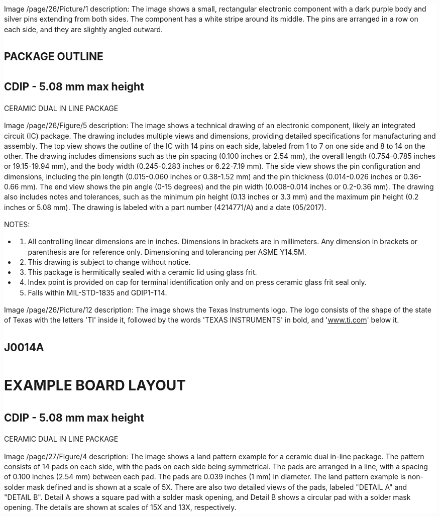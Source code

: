 Image /page/26/Picture/1 description: The image shows a small, rectangular electronic component with a dark purple body and silver pins extending from both sides. The component has a white stripe around its middle. The pins are arranged in a row on each side, and they are slightly angled outward.

## PACKAGE OUTLINE

## CDIP - 5.08 mm max height

CERAMIC DUAL IN LINE PACKAGE

Image /page/26/Figure/5 description: The image shows a technical drawing of an electronic component, likely an integrated circuit (IC) package. The drawing includes multiple views and dimensions, providing detailed specifications for manufacturing and assembly. The top view shows the outline of the IC with 14 pins on each side, labeled from 1 to 7 on one side and 8 to 14 on the other. The drawing includes dimensions such as the pin spacing (0.100 inches or 2.54 mm), the overall length (0.754-0.785 inches or 19.15-19.94 mm), and the body width (0.245-0.283 inches or 6.22-7.19 mm). The side view shows the pin configuration and dimensions, including the pin length (0.015-0.060 inches or 0.38-1.52 mm) and the pin thickness (0.014-0.026 inches or 0.36-0.66 mm). The end view shows the pin angle (0-15 degrees) and the pin width (0.008-0.014 inches or 0.2-0.36 mm). The drawing also includes notes and tolerances, such as the minimum pin height (0.13 inches or 3.3 mm) and the maximum pin height (0.2 inches or 5.08 mm). The drawing is labeled with a part number (4214771/A) and a date (05/2017).

NOTES:

- 1. All controlling linear dimensions are in inches. Dimensions in brackets are in millimeters. Any dimension in brackets or parenthesis are for reference only. Dimensioning and tolerancing per ASME Y14.5M.
- 2. This drawing is subject to change without notice.
- 3. This package is hermitically sealed with a ceramic lid using glass frit.
- 4. Index point is provided on cap for terminal identification only and on press ceramic glass frit seal only.
  5. Falls within MIL-STD-1835 and GDIP1-T14.

Image /page/26/Picture/12 description: The image shows the Texas Instruments logo. The logo consists of the shape of the state of Texas with the letters 'TI' inside it, followed by the words 'TEXAS INSTRUMENTS' in bold, and 'www.ti.com' below it.

## J0014A

# EXAMPLE BOARD LAYOUT

## CDIP - 5.08 mm max height

CERAMIC DUAL IN LINE PACKAGE

Image /page/27/Figure/4 description: The image shows a land pattern example for a ceramic dual in-line package. The pattern consists of 14 pads on each side, with the pads on each side being symmetrical. The pads are arranged in a line, with a spacing of 0.100 inches (2.54 mm) between each pad. The pads are 0.039 inches (1 mm) in diameter. The land pattern example is non-solder mask defined and is shown at a scale of 5X. There are also two detailed views of the pads, labeled "DETAIL A" and "DETAIL B". Detail A shows a square pad with a solder mask opening, and Detail B shows a circular pad with a solder mask opening. The details are shown at scales of 15X and 13X, respectively.
